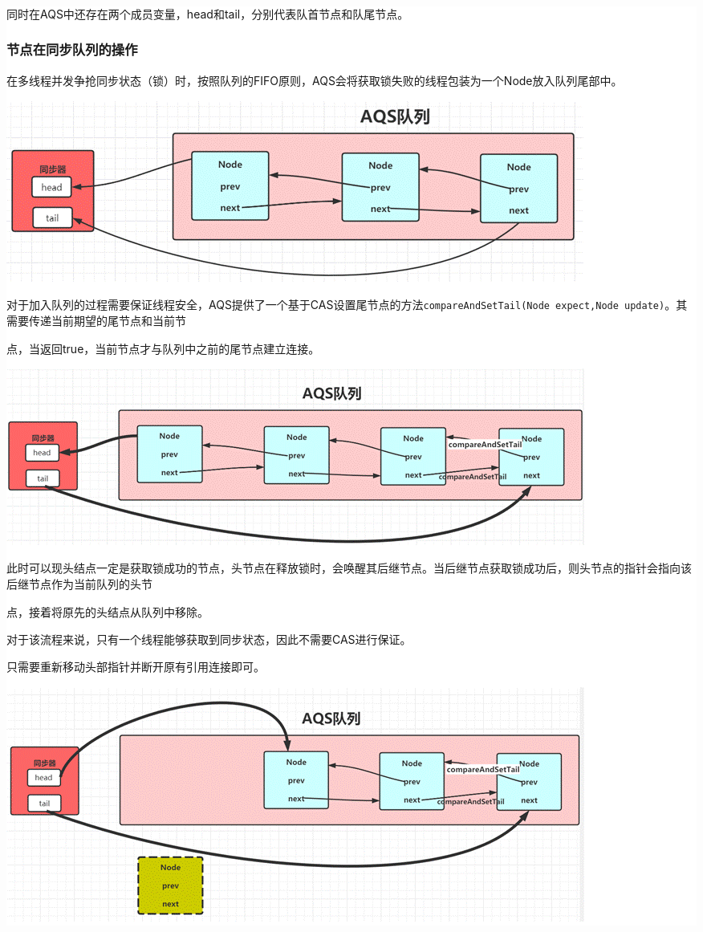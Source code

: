同时在AQS中还存在两个成员变量，head和tail，分别代表队首节点和队尾节点。

### 节点在同步队列的操作

​    在多线程并发争抢同步状态（锁）时，按照队列的FIFO原则，AQS会将获取锁失败的线程包装为一个Node放入队列尾部中。

![head  tail  Node  prev  next  Node  prev  ne  Node  rev  next ](并发/clip_image100.gif)

​    对于加入队列的过程需要保证线程安全，AQS提供了一个基于CAS设置尾节点的方法`compareAndSetTail(Node expect,Node update)`。其需要传递当前期望的尾节点和当前节

点，当返回true，当前节点才与队列中之前的尾节点建立连接。

![Node  head  prev  next  tail  AQSßÅ5J  Node  prev  ne  Node  rev  next  Node  compareAndSetTail  c  mpareAndSet il  rev  next ](并发/clip_image102.gif)

​    此时可以现头结点一定是获取锁成功的节点，头节点在释放锁时，会唤醒其后继节点。当后继节点获取锁成功后，则头节点的指针会指向该后继节点作为当前队列的头节

点，接着将原先的头结点从队列中移除。

​    对于该流程来说，只有一个线程能够获取到同步状态，因此不需要CAS进行保证。

只需要重新移动头部指针并断开原有引用连接即可。

![Node  compareAndSetTail  head  tail  AQSßÅ5J  Node  prev  ne  Node  prev  next  Node  rev  next  c mpareAndSet il  rev  next ](并发/clip_image104.gif)

